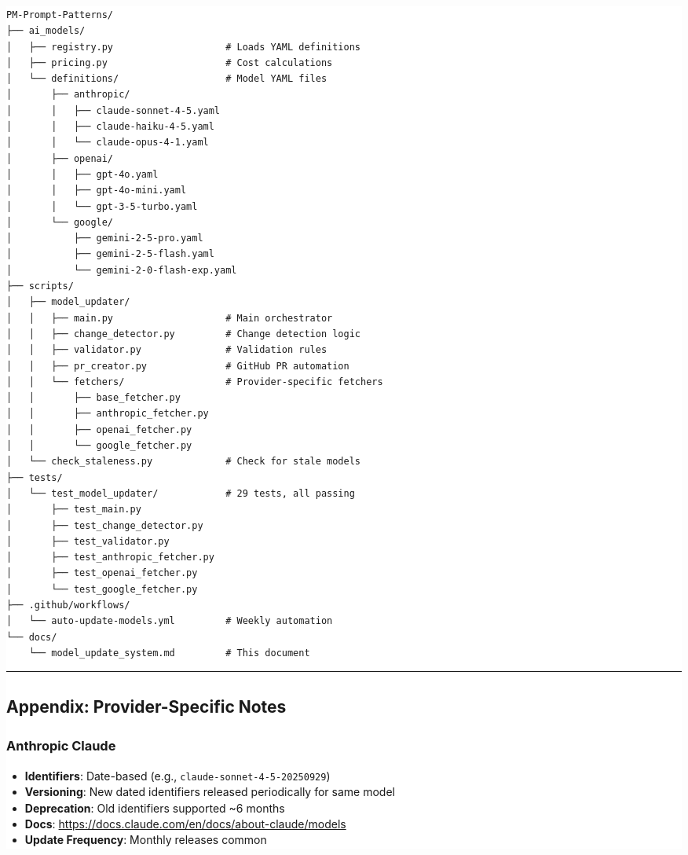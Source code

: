```
PM-Prompt-Patterns/
├── ai_models/
│   ├── registry.py                    # Loads YAML definitions
│   ├── pricing.py                     # Cost calculations
│   └── definitions/                   # Model YAML files
│       ├── anthropic/
│       │   ├── claude-sonnet-4-5.yaml
│       │   ├── claude-haiku-4-5.yaml
│       │   └── claude-opus-4-1.yaml
│       ├── openai/
│       │   ├── gpt-4o.yaml
│       │   ├── gpt-4o-mini.yaml
│       │   └── gpt-3-5-turbo.yaml
│       └── google/
│           ├── gemini-2-5-pro.yaml
│           ├── gemini-2-5-flash.yaml
│           └── gemini-2-0-flash-exp.yaml
├── scripts/
│   ├── model_updater/
│   │   ├── main.py                    # Main orchestrator
│   │   ├── change_detector.py         # Change detection logic
│   │   ├── validator.py               # Validation rules
│   │   ├── pr_creator.py              # GitHub PR automation
│   │   └── fetchers/                  # Provider-specific fetchers
│   │       ├── base_fetcher.py
│   │       ├── anthropic_fetcher.py
│   │       ├── openai_fetcher.py
│   │       └── google_fetcher.py
│   └── check_staleness.py             # Check for stale models
├── tests/
│   └── test_model_updater/            # 29 tests, all passing
│       ├── test_main.py
│       ├── test_change_detector.py
│       ├── test_validator.py
│       ├── test_anthropic_fetcher.py
│       ├── test_openai_fetcher.py
│       └── test_google_fetcher.py
├── .github/workflows/
│   └── auto-update-models.yml         # Weekly automation
└── docs/
    └── model_update_system.md         # This document
```

---

## Appendix: Provider-Specific Notes

### Anthropic Claude

- **Identifiers**: Date-based (e.g., `claude-sonnet-4-5-20250929`)
- **Versioning**: New dated identifiers released periodically for same model
- **Deprecation**: Old identifiers supported ~6 months
- **Docs**: https://docs.claude.com/en/docs/about-claude/models
- **Update Frequency**: Monthly releases common
